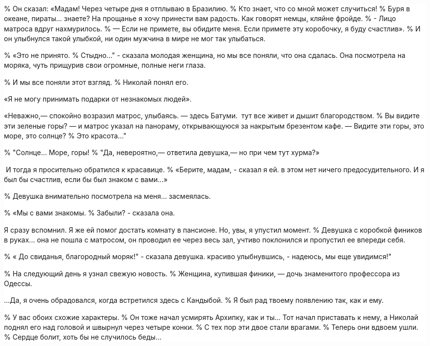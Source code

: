 % Он сказал: «Мадам! Через четыре дня я отплываю в Бразилию.
% Кто знает, что со мной может случиться!
% Буря в океане, пираты... знаете?
На прощанье я хочу принести вам радость.
Как говорят немцы, кляйне фройде.
% - Лицо матроса вдруг нахмурилось.
% — Если не примете, вы обидите меня.
Если примете эту коробочку, я буду счастлив».
% И он улыбнулся такой улыбкой, ни один мужчина в мире не мог так улыбаться.

% «Это не принято.
% Стыдно..." - сказала молодая женщина, но мы все поняли, что она сдалась.
Она посмотрела на моряка, чуть прищурив свои огромные, полные неги глаза.

% И мы все поняли этот взгляд.
% Николай понял его.

«Я не могу принимать подарки от незнакомых людей».

«Неважно,— спокойно возразил матрос, улыбаясь.
— здесь Батуми.
 тут все живет и дышит благородством.
% Вы видите эти зеленые горы? — и матрос указал на панораму, открывающуюся за накрытым брезентом кафе.
— Видите эти горы, это море, это солнце?
% Это красота..."

% "Солнце... Море, горы!
% "Да, невероятно,— ответила девушка,— но при чем тут хурма?»

 И тогда я просительно обратился к красавице.
% «Берите, мадам, - сказал я ей.
в этом нет ничего предосудительного.
И я был бы счастлив, если бы был знаком с вами...»

% Девушка внимательно посмотрела на меня... засмеялась.

% «Мы с вами знакомы.
% Забыли? - сказала она.

Я сразу вспомнил.
Я же ей помог достать комнату в пансионе.
Но, увы, я упустил момент.
% Девушка с коробкой фиников в руках... она не пошла с матросом, он проводил ее через весь зал, учтиво поклонился и пропустил ее впереди себя.

% « До свиданья, благородный моряк!" - сказала девушка. красиво улыбнувшись, - надеюсь, мы еще увидимся!"

% На следующий день я узнал свежую новость.
% Женщина, купившая финики, — дочь знаменитого профессора из Одессы.

...Да, я очень обрадовался, когда встретился здесь с Кандыбой.
% Я был рад твоему появлению так, как и ему.

% У вас обоих схожие характеры.
% Он тоже начал усмирять Архипку, как и ты...
Тот начал приставать к нему, а Николай поднял его над головой и швырнул через четыре конки.
% С тех пор эти двое стали врагами.
% Теперь они вдвоем ушли.
% Сердце болит, хоть бы не случилось беды...
